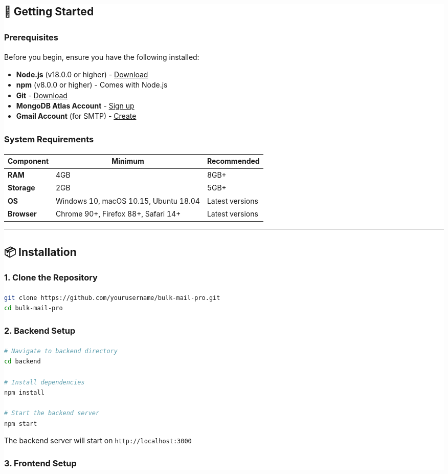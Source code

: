 
## 🚀 Getting Started

### Prerequisites

Before you begin, ensure you have the following installed:

- **Node.js** (v18.0.0 or higher) - [Download](https://nodejs.org/)
- **npm** (v8.0.0 or higher) - Comes with Node.js
- **Git** - [Download](https://git-scm.com/)
- **MongoDB Atlas Account** - [Sign up](https://www.mongodb.com/cloud/atlas)
- **Gmail Account** (for SMTP) - [Create](https://accounts.google.com/)

### System Requirements

| Component | Minimum | Recommended |
|-----------|---------|-------------|
| **RAM** | 4GB | 8GB+ |
| **Storage** | 2GB | 5GB+ |
| **OS** | Windows 10, macOS 10.15, Ubuntu 18.04 | Latest versions |
| **Browser** | Chrome 90+, Firefox 88+, Safari 14+ | Latest versions |

---

## 📦 Installation

### 1. Clone the Repository

```bash
git clone https://github.com/yourusername/bulk-mail-pro.git
cd bulk-mail-pro
```

### 2. Backend Setup

```bash
# Navigate to backend directory
cd backend

# Install dependencies
npm install

# Start the backend server
npm start
```

The backend server will start on `http://localhost:3000`

### 3. Frontend Setup
